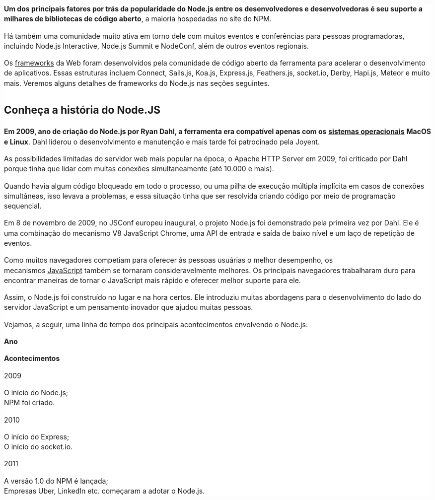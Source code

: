 **Um dos principais fatores por trás da popularidade do Node.js entre os desenvolvedores e desenvolvedoras é seu suporte a milhares de bibliotecas de código aberto**, a maioria hospedadas no site do NPM.  
  
Há também uma comunidade muito ativa em torno dele com muitos eventos e conferências para pessoas programadoras, incluindo Node.js Interactive, Node.js Summit e NodeConf, além de outros eventos regionais.  
  
Os [frameworks](https://blog.betrybe.com/framework-de-programacao/o-que-e-framework/) da Web foram desenvolvidos pela comunidade de código aberto da ferramenta para acelerar o desenvolvimento de aplicativos. Essas estruturas incluem Connect, Sails.js, Koa.js, Express.js, Feathers.js, socket.io, Derby, Hapi.js, Meteor e muito mais. Veremos alguns detalhes de frameworks do Node.js nas seções seguintes.

## Conheça a história do Node.JS

**Em 2009, ano de criação do Node.js por Ryan Dahl, a ferramenta era compatível apenas com os** [**sistemas operacionais**](https://blog.betrybe.com/tecnologia/sistema-operacional-tudo-sobre/) **MacOS e Linux**. Dahl liderou o desenvolvimento e manutenção e mais tarde foi patrocinado pela Joyent.  
  
As possibilidades limitadas do servidor web mais popular na época, o Apache HTTP Server em 2009, foi criticado por Dahl porque tinha que lidar com muitas conexões simultaneamente (até 10.000 e mais).  
  
Quando havia algum código bloqueado em todo o processo, ou uma pilha de execução múltipla implícita em casos de conexões simultâneas, isso levava a problemas, e essa situação tinha que ser resolvida criando código por meio de programação sequencial.  
  
Em 8 de novembro de 2009, no JSConf europeu inaugural, o projeto Node.js foi demonstrado pela primeira vez por Dahl. Ele é uma combinação do mecanismo V8 JavaScript Chrome, uma API de entrada e saída de baixo nível e um laço de repetição de eventos.  
  
Como muitos navegadores competiam para oferecer às pessoas usuárias o melhor desempenho, os mecanismos [JavaScript](https://blog.betrybe.com/javascript/) também se tornaram consideravelmente melhores. Os principais navegadores trabalharam duro para encontrar maneiras de tornar o JavaScript mais rápido e oferecer melhor suporte para ele.  
  
Assim, o Node.js foi construído no lugar e na hora certos. Ele introduziu muitas abordagens para o desenvolvimento do lado do servidor JavaScript e um pensamento inovador que ajudou muitas pessoas.  
  
Vejamos, a seguir, uma linha do tempo dos principais acontecimentos envolvendo o Node.js:

**Ano**

**Acontecimentos**

2009

O início do Node.js;  
NPM foi criado.

2010

O início do Express;  
O início do socket.io.

2011

A versão 1.0 do NPM é lançada;  
Empresas Uber, LinkedIn etc. começaram a adotar o Node.js.
